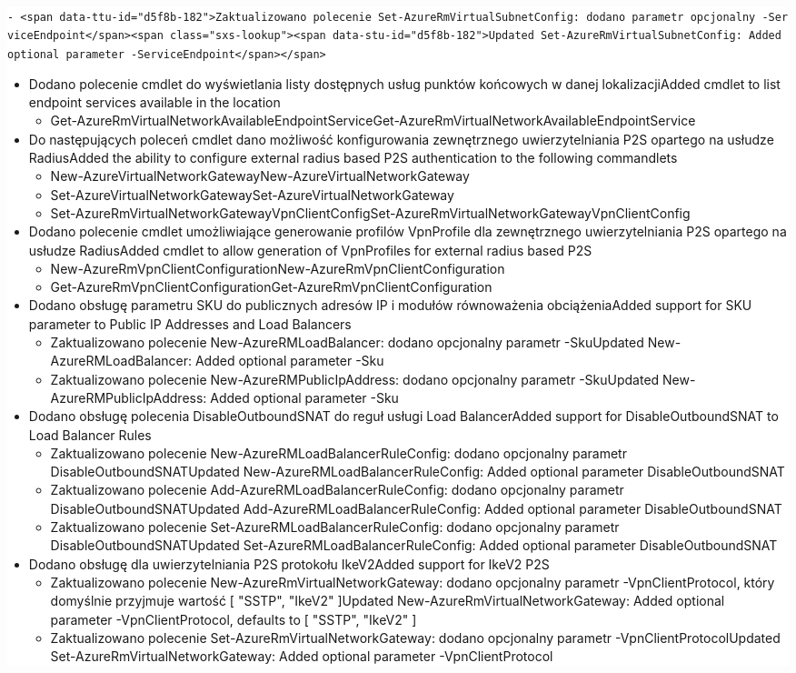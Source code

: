     - <span data-ttu-id="d5f8b-182">Zaktualizowano polecenie Set-AzureRmVirtualSubnetConfig: dodano parametr opcjonalny -ServiceEndpoint</span><span class="sxs-lookup"><span data-stu-id="d5f8b-182">Updated Set-AzureRmVirtualSubnetConfig: Added optional parameter -ServiceEndpoint</span></span>
  * <span data-ttu-id="d5f8b-183">Dodano polecenie cmdlet do wyświetlania listy dostępnych usług punktów końcowych w danej lokalizacji</span><span class="sxs-lookup"><span data-stu-id="d5f8b-183">Added cmdlet to list endpoint services available in the location</span></span>
    - <span data-ttu-id="d5f8b-184">Get-AzureRmVirtualNetworkAvailableEndpointService</span><span class="sxs-lookup"><span data-stu-id="d5f8b-184">Get-AzureRmVirtualNetworkAvailableEndpointService</span></span>
  * <span data-ttu-id="d5f8b-185">Do następujących poleceń cmdlet dano możliwość konfigurowania zewnętrznego uwierzytelniania P2S opartego na usłudze Radius</span><span class="sxs-lookup"><span data-stu-id="d5f8b-185">Added the ability to configure external radius based P2S authentication to the following commandlets</span></span>
    - <span data-ttu-id="d5f8b-186">New-AzureVirtualNetworkGateway</span><span class="sxs-lookup"><span data-stu-id="d5f8b-186">New-AzureVirtualNetworkGateway</span></span>
    - <span data-ttu-id="d5f8b-187">Set-AzureVirtualNetworkGateway</span><span class="sxs-lookup"><span data-stu-id="d5f8b-187">Set-AzureVirtualNetworkGateway</span></span>
    - <span data-ttu-id="d5f8b-188">Set-AzureRmVirtualNetworkGatewayVpnClientConfig</span><span class="sxs-lookup"><span data-stu-id="d5f8b-188">Set-AzureRmVirtualNetworkGatewayVpnClientConfig</span></span>
  * <span data-ttu-id="d5f8b-189">Dodano polecenie cmdlet umożliwiające generowanie profilów VpnProfile dla zewnętrznego uwierzytelniania P2S opartego na usłudze Radius</span><span class="sxs-lookup"><span data-stu-id="d5f8b-189">Added cmdlet to allow generation of VpnProfiles for external radius based P2S</span></span>
    - <span data-ttu-id="d5f8b-190">New-AzureRmVpnClientConfiguration</span><span class="sxs-lookup"><span data-stu-id="d5f8b-190">New-AzureRmVpnClientConfiguration</span></span>
    - <span data-ttu-id="d5f8b-191">Get-AzureRmVpnClientConfiguration</span><span class="sxs-lookup"><span data-stu-id="d5f8b-191">Get-AzureRmVpnClientConfiguration</span></span>
  * <span data-ttu-id="d5f8b-192">Dodano obsługę parametru SKU do publicznych adresów IP i modułów równoważenia obciążenia</span><span class="sxs-lookup"><span data-stu-id="d5f8b-192">Added support for SKU parameter to Public IP Addresses and Load Balancers</span></span>
    - <span data-ttu-id="d5f8b-193">Zaktualizowano polecenie New-AzureRMLoadBalancer: dodano opcjonalny parametr -Sku</span><span class="sxs-lookup"><span data-stu-id="d5f8b-193">Updated New-AzureRMLoadBalancer: Added optional parameter -Sku</span></span>
    - <span data-ttu-id="d5f8b-194">Zaktualizowano polecenie New-AzureRMPublicIpAddress: dodano opcjonalny parametr -Sku</span><span class="sxs-lookup"><span data-stu-id="d5f8b-194">Updated New-AzureRMPublicIpAddress: Added optional parameter -Sku</span></span>
  * <span data-ttu-id="d5f8b-195">Dodano obsługę polecenia DisableOutboundSNAT do reguł usługi Load Balancer</span><span class="sxs-lookup"><span data-stu-id="d5f8b-195">Added support for DisableOutboundSNAT to Load Balancer Rules</span></span>
    - <span data-ttu-id="d5f8b-196">Zaktualizowano polecenie New-AzureRMLoadBalancerRuleConfig: dodano opcjonalny parametr DisableOutboundSNAT</span><span class="sxs-lookup"><span data-stu-id="d5f8b-196">Updated New-AzureRMLoadBalancerRuleConfig: Added optional parameter DisableOutboundSNAT</span></span>
    - <span data-ttu-id="d5f8b-197">Zaktualizowano polecenie Add-AzureRMLoadBalancerRuleConfig: dodano opcjonalny parametr DisableOutboundSNAT</span><span class="sxs-lookup"><span data-stu-id="d5f8b-197">Updated Add-AzureRMLoadBalancerRuleConfig: Added optional parameter DisableOutboundSNAT</span></span>
    - <span data-ttu-id="d5f8b-198">Zaktualizowano polecenie Set-AzureRMLoadBalancerRuleConfig: dodano opcjonalny parametr DisableOutboundSNAT</span><span class="sxs-lookup"><span data-stu-id="d5f8b-198">Updated Set-AzureRMLoadBalancerRuleConfig: Added optional parameter DisableOutboundSNAT</span></span>
  * <span data-ttu-id="d5f8b-199">Dodano obsługę dla uwierzytelniania P2S protokołu IkeV2</span><span class="sxs-lookup"><span data-stu-id="d5f8b-199">Added support for IkeV2 P2S</span></span>
    - <span data-ttu-id="d5f8b-200">Zaktualizowano polecenie New-AzureRmVirtualNetworkGateway: dodano opcjonalny parametr -VpnClientProtocol, który domyślnie przyjmuje wartość [ "SSTP", "IkeV2" ]</span><span class="sxs-lookup"><span data-stu-id="d5f8b-200">Updated New-AzureRmVirtualNetworkGateway: Added optional parameter -VpnClientProtocol, defaults to [ "SSTP", "IkeV2" ]</span></span>
    - <span data-ttu-id="d5f8b-201">Zaktualizowano polecenie Set-AzureRmVirtualNetworkGateway: dodano opcjonalny parametr -VpnClientProtocol</span><span class="sxs-lookup"><span data-stu-id="d5f8b-201">Updated Set-AzureRmVirtualNetworkGateway: Added optional parameter -VpnClientProtocol</span></span>